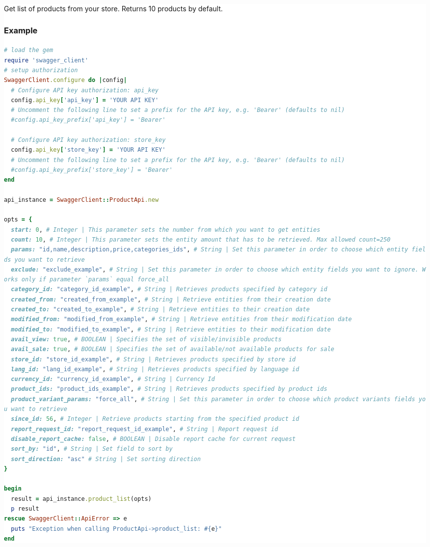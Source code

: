 

Get list of products from your store. Returns 10 products by default.

### Example
```ruby
# load the gem
require 'swagger_client'
# setup authorization
SwaggerClient.configure do |config|
  # Configure API key authorization: api_key
  config.api_key['api_key'] = 'YOUR API KEY'
  # Uncomment the following line to set a prefix for the API key, e.g. 'Bearer' (defaults to nil)
  #config.api_key_prefix['api_key'] = 'Bearer'

  # Configure API key authorization: store_key
  config.api_key['store_key'] = 'YOUR API KEY'
  # Uncomment the following line to set a prefix for the API key, e.g. 'Bearer' (defaults to nil)
  #config.api_key_prefix['store_key'] = 'Bearer'
end

api_instance = SwaggerClient::ProductApi.new

opts = { 
  start: 0, # Integer | This parameter sets the number from which you want to get entities
  count: 10, # Integer | This parameter sets the entity amount that has to be retrieved. Max allowed count=250
  params: "id,name,description,price,categories_ids", # String | Set this parameter in order to choose which entity fields you want to retrieve
  exclude: "exclude_example", # String | Set this parameter in order to choose which entity fields you want to ignore. Works only if parameter `params` equal force_all
  category_id: "category_id_example", # String | Retrieves products specified by category id
  created_from: "created_from_example", # String | Retrieve entities from their creation date
  created_to: "created_to_example", # String | Retrieve entities to their creation date
  modified_from: "modified_from_example", # String | Retrieve entities from their modification date
  modified_to: "modified_to_example", # String | Retrieve entities to their modification date
  avail_view: true, # BOOLEAN | Specifies the set of visible/invisible products
  avail_sale: true, # BOOLEAN | Specifies the set of available/not available products for sale
  store_id: "store_id_example", # String | Retrieves products specified by store id
  lang_id: "lang_id_example", # String | Retrieves products specified by language id
  currency_id: "currency_id_example", # String | Currency Id
  product_ids: "product_ids_example", # String | Retrieves products specified by product ids
  product_variant_params: "force_all", # String | Set this parameter in order to choose which product variants fields you want to retrieve
  since_id: 56, # Integer | Retrieve products starting from the specified product id
  report_request_id: "report_request_id_example", # String | Report request id
  disable_report_cache: false, # BOOLEAN | Disable report cache for current request
  sort_by: "id", # String | Set field to sort by
  sort_direction: "asc" # String | Set sorting direction
}

begin
  result = api_instance.product_list(opts)
  p result
rescue SwaggerClient::ApiError => e
  puts "Exception when calling ProductApi->product_list: #{e}"
end
```
